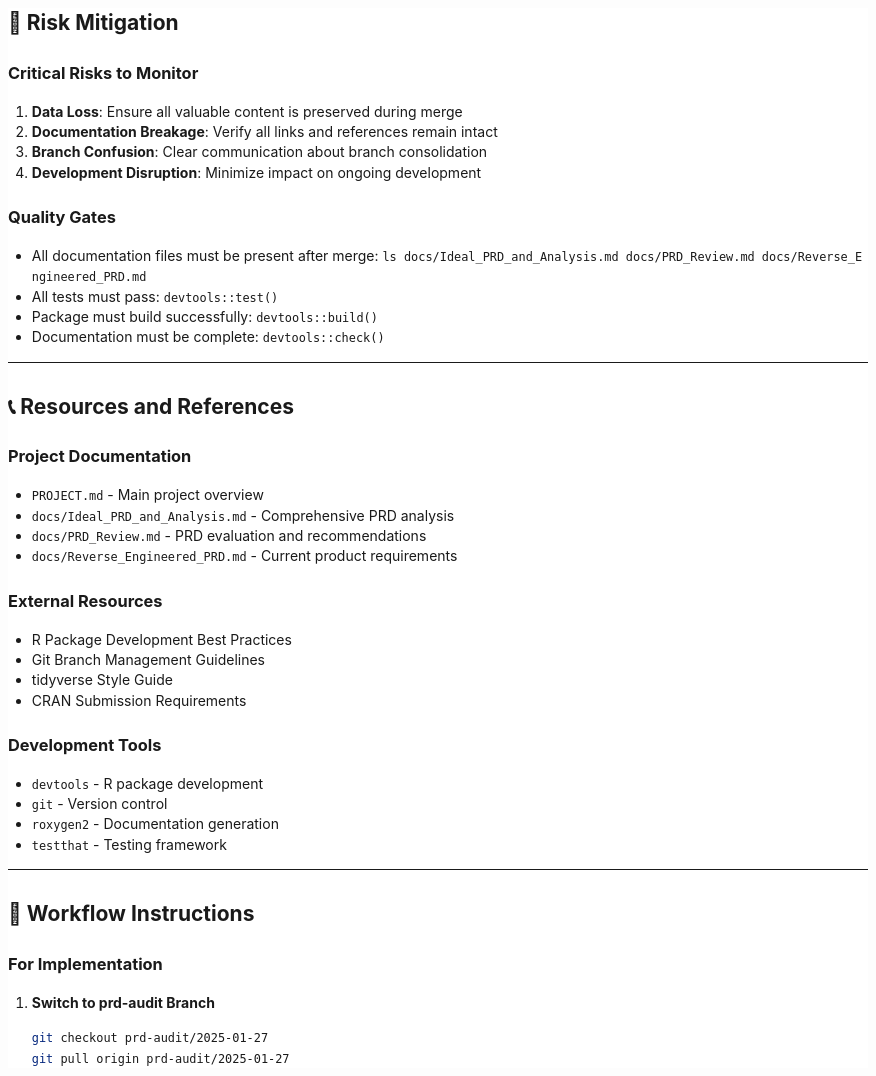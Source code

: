 
## 🚨 **Risk Mitigation**

### **Critical Risks to Monitor**
1. **Data Loss**: Ensure all valuable content is preserved during merge
2. **Documentation Breakage**: Verify all links and references remain intact
3. **Branch Confusion**: Clear communication about branch consolidation
4. **Development Disruption**: Minimize impact on ongoing development

### **Quality Gates**
- All documentation files must be present after merge: `ls docs/Ideal_PRD_and_Analysis.md docs/PRD_Review.md docs/Reverse_Engineered_PRD.md`
- All tests must pass: `devtools::test()`
- Package must build successfully: `devtools::build()`
- Documentation must be complete: `devtools::check()`

---

## 📞 **Resources and References**

### **Project Documentation**
- `PROJECT.md` - Main project overview
- `docs/Ideal_PRD_and_Analysis.md` - Comprehensive PRD analysis
- `docs/PRD_Review.md` - PRD evaluation and recommendations
- `docs/Reverse_Engineered_PRD.md` - Current product requirements

### **External Resources**
- R Package Development Best Practices
- Git Branch Management Guidelines
- tidyverse Style Guide
- CRAN Submission Requirements

### **Development Tools**
- `devtools` - R package development
- `git` - Version control
- `roxygen2` - Documentation generation
- `testthat` - Testing framework

---

## 🔄 **Workflow Instructions**

### **For Implementation**

1. **Switch to prd-audit Branch**
   ```bash
   git checkout prd-audit/2025-01-27
   git pull origin prd-audit/2025-01-27
   ```
